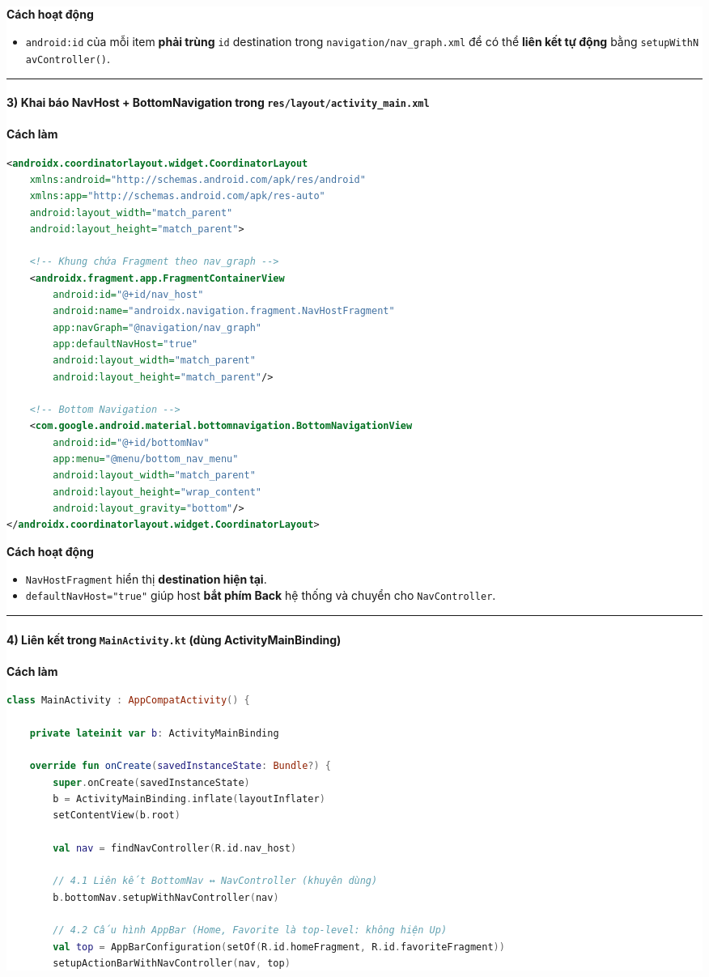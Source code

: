**Cách hoạt động**

* `android:id` của mỗi item **phải trùng** `id` destination trong `navigation/nav_graph.xml` để có thể **liên kết tự động** bằng `setupWithNavController()`.

---

#### 3) Khai báo NavHost + BottomNavigation trong `res/layout/activity_main.xml`

**Cách làm**

```xml
<androidx.coordinatorlayout.widget.CoordinatorLayout
    xmlns:android="http://schemas.android.com/apk/res/android"
    xmlns:app="http://schemas.android.com/apk/res-auto"
    android:layout_width="match_parent"
    android:layout_height="match_parent">

    <!-- Khung chứa Fragment theo nav_graph -->
    <androidx.fragment.app.FragmentContainerView
        android:id="@+id/nav_host"
        android:name="androidx.navigation.fragment.NavHostFragment"
        app:navGraph="@navigation/nav_graph"
        app:defaultNavHost="true"
        android:layout_width="match_parent"
        android:layout_height="match_parent"/>

    <!-- Bottom Navigation -->
    <com.google.android.material.bottomnavigation.BottomNavigationView
        android:id="@+id/bottomNav"
        app:menu="@menu/bottom_nav_menu"
        android:layout_width="match_parent"
        android:layout_height="wrap_content"
        android:layout_gravity="bottom"/>
</androidx.coordinatorlayout.widget.CoordinatorLayout>
```

**Cách hoạt động**

* `NavHostFragment` hiển thị **destination hiện tại**.
* `defaultNavHost="true"` giúp host **bắt phím Back** hệ thống và chuyển cho `NavController`.

---

#### 4) Liên kết trong `MainActivity.kt` (dùng **ActivityMainBinding**)

**Cách làm**

```kotlin
class MainActivity : AppCompatActivity() {

    private lateinit var b: ActivityMainBinding

    override fun onCreate(savedInstanceState: Bundle?) {
        super.onCreate(savedInstanceState)
        b = ActivityMainBinding.inflate(layoutInflater)
        setContentView(b.root)

        val nav = findNavController(R.id.nav_host)

        // 4.1 Liên kết BottomNav ↔ NavController (khuyên dùng)
        b.bottomNav.setupWithNavController(nav)

        // 4.2 Cấu hình AppBar (Home, Favorite là top-level: không hiện Up)
        val top = AppBarConfiguration(setOf(R.id.homeFragment, R.id.favoriteFragment))
        setupActionBarWithNavController(nav, top)
```